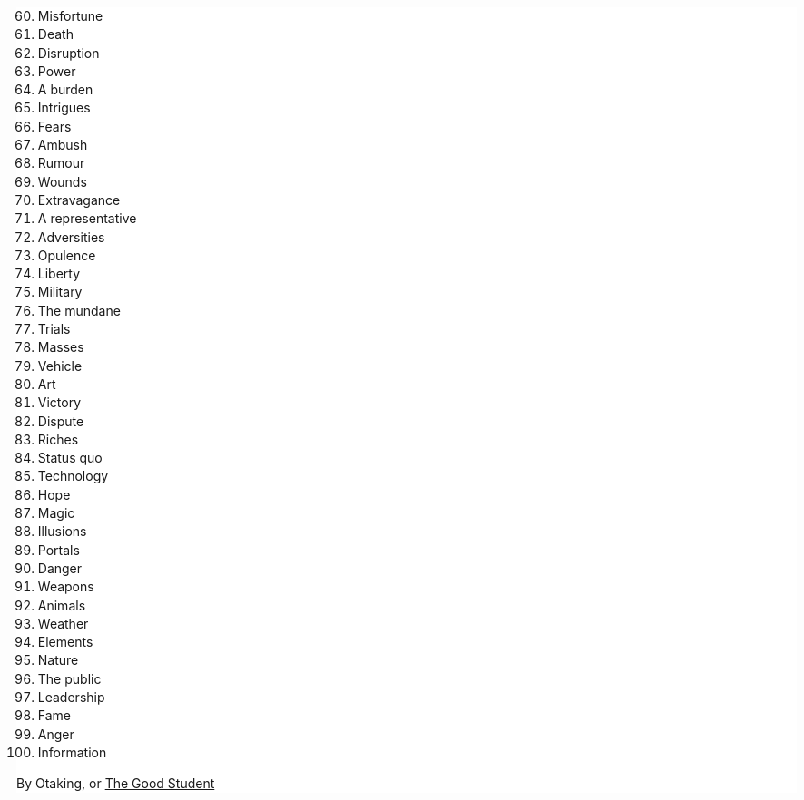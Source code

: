 60. Misfortune
61. Death
62. Disruption
63. Power
64. A burden
65. Intrigues
66. Fears
67. Ambush
68. Rumour
69. Wounds
70. Extravagance
71. A representative
72. Adversities
73. Opulence
74. Liberty
75. Military
76. The mundane
77. Trials
78. Masses
79. Vehicle
80. Art
81. Victory
82. Dispute
83. Riches
84. Status quo
85. Technology
86. Hope
87. Magic
88. Illusions
89. Portals
90. Danger
91. Weapons
92. Animals
93. Weather
94. Elements
95. Nature
96. The public
97. Leadership
98. Fame
99. Anger
100. Information

By Otaking, or [The Good Student](https://www.youtube.com/channel/UCA4gWcOoz_FXrtTEemTOtfw?view_as=subscriber/videos)
